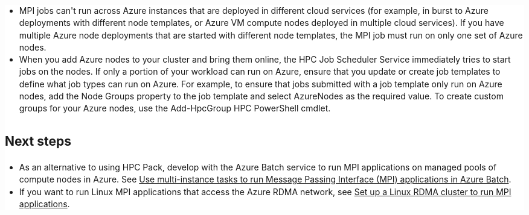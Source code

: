 * MPI jobs can't run across Azure instances that are deployed in different cloud services (for example, in burst to Azure deployments with different node templates, or Azure VM compute nodes deployed in multiple cloud services). If you have multiple Azure node deployments that are started with different node templates, the MPI job must run on only one set of Azure nodes.
* When you add Azure nodes to your cluster and bring them online, the HPC Job Scheduler Service immediately tries to start jobs on the nodes. If only a portion of your workload can run on Azure, ensure that you update or create job templates to define what job types can run on Azure. For example, to ensure that jobs submitted with a job template only run on Azure nodes, add the Node Groups property to the job template and select AzureNodes as the required value. To create custom groups for your Azure nodes, use the Add-HpcGroup HPC PowerShell cmdlet.

## Next steps
* As an alternative to using HPC Pack, develop with the Azure Batch service to run MPI applications on managed pools of compute nodes in Azure. See [Use multi-instance tasks to run Message Passing Interface (MPI) applications in Azure Batch](../../../batch/batch-mpi.md).
* If you want to run Linux MPI applications that access the Azure RDMA network, see [Set up a Linux RDMA cluster to run MPI applications](../../linux/classic/rdma-cluster.md).


[burst]:media/hpcpack-rdma-cluster/burst.png
[iaas]:media/hpcpack-rdma-cluster/iaas.png
[pingpong1]:media/hpcpack-rdma-cluster/pingpong1.png
[pingpong2]:media/hpcpack-rdma-cluster/pingpong2.png
